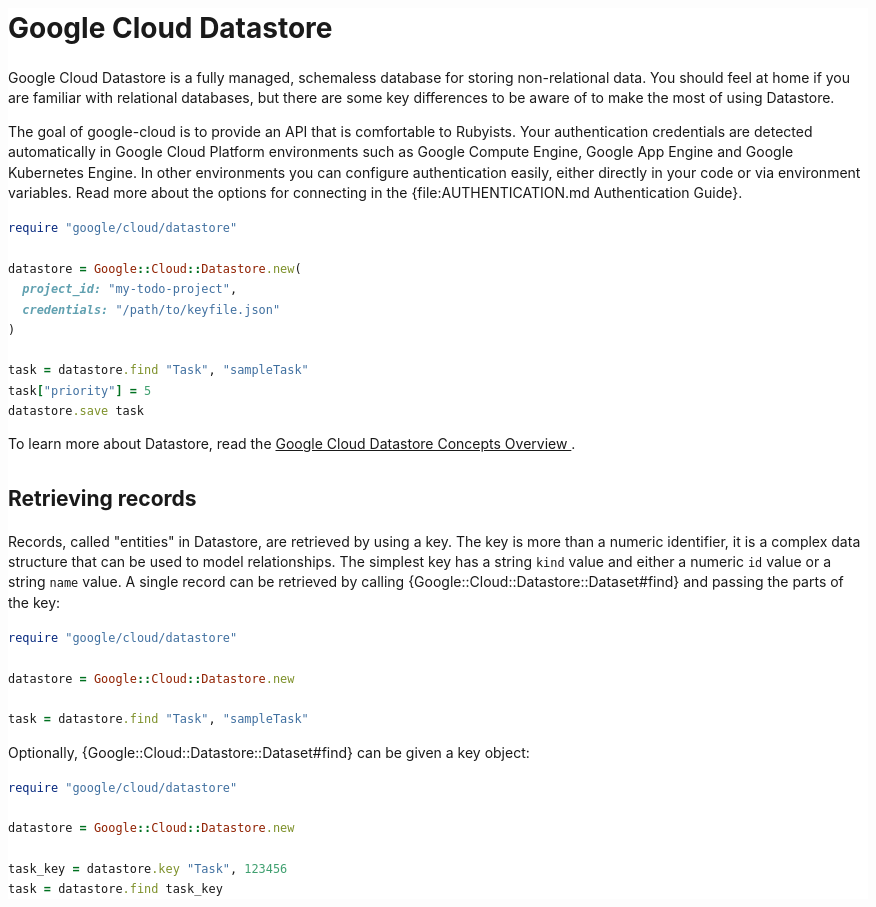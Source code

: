 # Google Cloud Datastore

Google Cloud Datastore is a fully managed, schemaless database for storing
non-relational data. You should feel at home if you are familiar with relational
databases, but there are some key differences to be aware of to make the most of
using Datastore.

The goal of google-cloud is to provide an API that is comfortable to Rubyists.
Your authentication credentials are detected automatically in Google Cloud
Platform environments such as Google Compute Engine, Google App Engine and
Google Kubernetes Engine. In other environments you can configure authentication
easily, either directly in your code or via environment variables. Read more
about the options for connecting in the {file:AUTHENTICATION.md Authentication
Guide}.

```ruby
require "google/cloud/datastore"

datastore = Google::Cloud::Datastore.new(
  project_id: "my-todo-project",
  credentials: "/path/to/keyfile.json"
)

task = datastore.find "Task", "sampleTask"
task["priority"] = 5
datastore.save task
```

To learn more about Datastore, read the
[Google Cloud Datastore Concepts Overview
](https://cloud.google.com/datastore/docs/concepts/overview).

## Retrieving records

Records, called "entities" in Datastore, are retrieved by using a key. The key
is more than a numeric identifier, it is a complex data structure that can be
used to model relationships. The simplest key has a string `kind` value and
either a numeric `id` value or a string `name` value. A single record can be
retrieved by calling {Google::Cloud::Datastore::Dataset#find} and passing the
parts of the key:

```ruby
require "google/cloud/datastore"

datastore = Google::Cloud::Datastore.new

task = datastore.find "Task", "sampleTask"
```

Optionally, {Google::Cloud::Datastore::Dataset#find} can be given a key object:

```ruby
require "google/cloud/datastore"

datastore = Google::Cloud::Datastore.new

task_key = datastore.key "Task", 123456
task = datastore.find task_key
```
